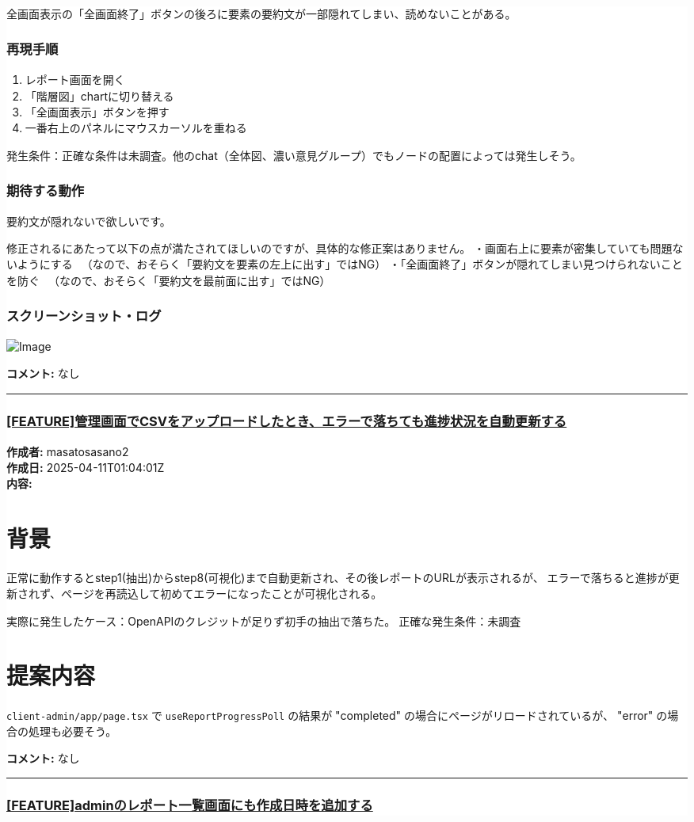 全画面表示の「全画面終了」ボタンの後ろに要素の要約文が一部隠れてしまい、読めないことがある。

### 再現手順

1. レポート画面を開く
2. 「階層図」chartに切り替える
3. 「全画面表示」ボタンを押す
4. 一番右上のパネルにマウスカーソルを重ねる

発生条件：正確な条件は未調査。他のchat（全体図、濃い意見グループ）でもノードの配置によっては発生しそう。

### 期待する動作

要約文が隠れないで欲しいです。

修正されるにあたって以下の点が満たされてほしいのですが、具体的な修正案はありません。
・画面右上に要素が密集していても問題ないようにする
　（なので、おそらく「要約文を要素の左上に出す」ではNG）
・「全画面終了」ボタンが隠れてしまい見つけられないことを防ぐ
　（なので、おそらく「要約文を最前面に出す」ではNG）

### スクリーンショット・ログ

![Image](https://github.com/user-attachments/assets/d0fbad20-e890-4901-b39f-1ebc3aaae5d2)


**コメント:** なし

---

### [[FEATURE]管理画面でCSVをアップロードしたとき、エラーで落ちても進捗状況を自動更新する](https://github.com/digitaldemocracy2030/kouchou-ai/issues/277)

**作成者:** masatosasano2  
**作成日:** 2025-04-11T01:04:01Z  
**内容:**

# 背景
正常に動作するとstep1(抽出)からstep8(可視化)まで自動更新され、その後レポートのURLが表示されるが、
エラーで落ちると進捗が更新されず、ページを再読込して初めてエラーになったことが可視化される。

実際に発生したケース：OpenAPIのクレジットが足りず初手の抽出で落ちた。
正確な発生条件：未調査

# 提案内容
`client-admin/app/page.tsx` で `useReportProgressPoll` の結果が "completed" の場合にページがリロードされているが、 "error" の場合の処理も必要そう。

**コメント:** なし

---

### [[FEATURE]adminのレポート一覧画面にも作成日時を追加する](https://github.com/digitaldemocracy2030/kouchou-ai/issues/268)
